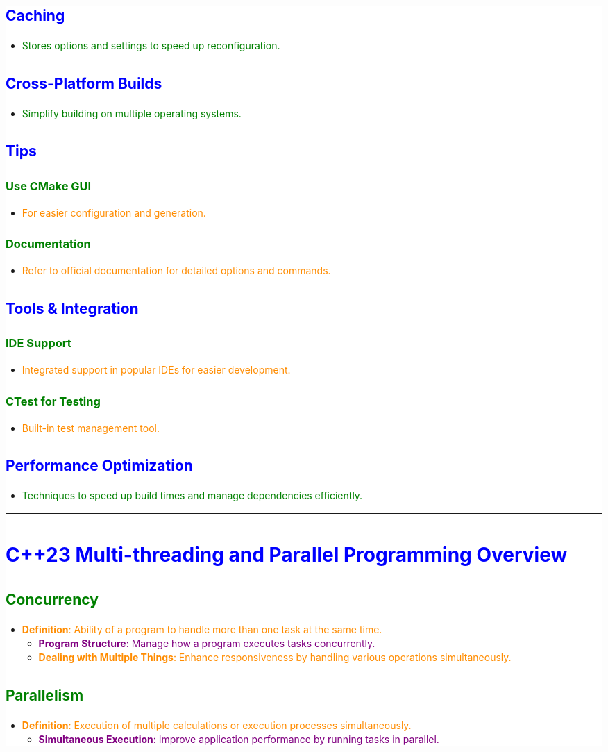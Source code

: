 ## <span style="color:blue">Caching</span>
- <span style="color:green">Stores options and settings to speed up reconfiguration.</span>

## <span style="color:blue">Cross-Platform Builds</span>
- <span style="color:green">Simplify building on multiple operating systems.</span>

## <span style="color:blue">Tips</span>
### <span style="color:green">Use CMake GUI</span>
- <span style="color:darkorange">For easier configuration and generation.</span>

### <span style="color:green">Documentation</span>
- <span style="color:darkorange">Refer to official documentation for detailed options and commands.</span>

## <span style="color:blue">Tools & Integration</span>
### <span style="color:green">IDE Support</span>
- <span style="color:darkorange">Integrated support in popular IDEs for easier development.</span>

### <span style="color:green">CTest for Testing</span>
- <span style="color:darkorange">Built-in test management tool.</span>

## <span style="color:blue">Performance Optimization</span>
- <span style="color:green">Techniques to speed up build times and manage dependencies efficiently.</span>

---

# <span style="color:blue">C++23 Multi-threading and Parallel Programming Overview</span>

## <span style="color:green">Concurrency</span>
- <span style="color:darkorange">**Definition**: Ability of a program to handle more than one task at the same time.</span>
  - <span style="color:purple">**Program Structure**: Manage how a program executes tasks concurrently.</span>
  - <span style="color:darkorange">**Dealing with Multiple Things**: Enhance responsiveness by handling various operations simultaneously.</span>

## <span style="color:green">Parallelism</span>
- <span style="color:darkorange">**Definition**: Execution of multiple calculations or execution processes simultaneously.</span>
  - <span style="color:purple">**Simultaneous Execution**: Improve application performance by running tasks in parallel.</span>
